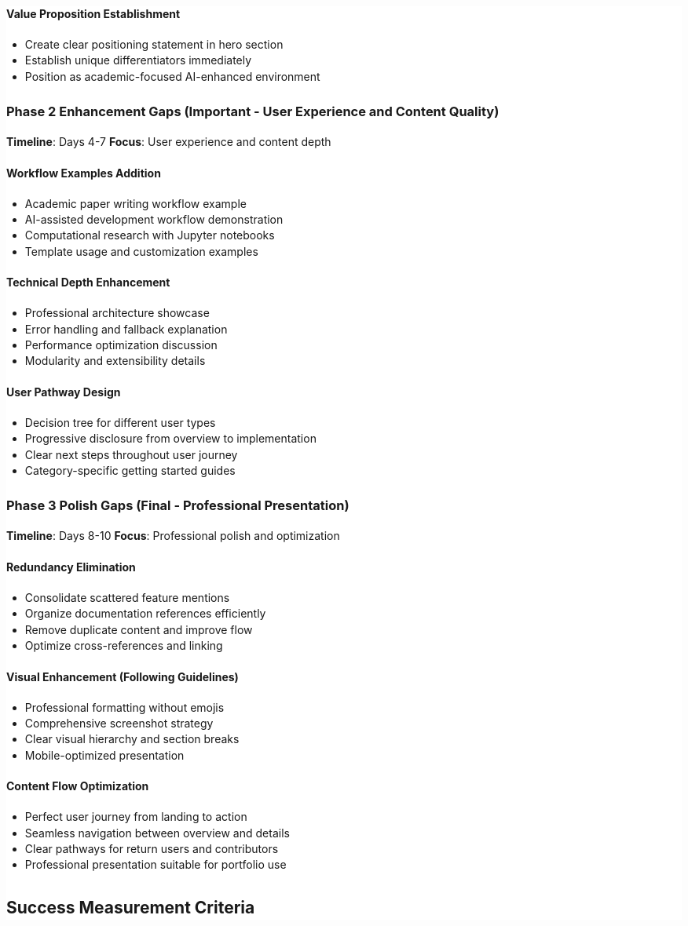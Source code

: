 #### Value Proposition Establishment
- Create clear positioning statement in hero section
- Establish unique differentiators immediately
- Position as academic-focused AI-enhanced environment

### Phase 2 Enhancement Gaps (Important - User Experience and Content Quality)
**Timeline**: Days 4-7
**Focus**: User experience and content depth

#### Workflow Examples Addition
- Academic paper writing workflow example
- AI-assisted development workflow demonstration
- Computational research with Jupyter notebooks
- Template usage and customization examples

#### Technical Depth Enhancement
- Professional architecture showcase
- Error handling and fallback explanation
- Performance optimization discussion
- Modularity and extensibility details

#### User Pathway Design
- Decision tree for different user types
- Progressive disclosure from overview to implementation
- Clear next steps throughout user journey
- Category-specific getting started guides

### Phase 3 Polish Gaps (Final - Professional Presentation)
**Timeline**: Days 8-10
**Focus**: Professional polish and optimization

#### Redundancy Elimination
- Consolidate scattered feature mentions
- Organize documentation references efficiently
- Remove duplicate content and improve flow
- Optimize cross-references and linking

#### Visual Enhancement (Following Guidelines)
- Professional formatting without emojis
- Comprehensive screenshot strategy
- Clear visual hierarchy and section breaks
- Mobile-optimized presentation

#### Content Flow Optimization
- Perfect user journey from landing to action
- Seamless navigation between overview and details
- Clear pathways for return users and contributors
- Professional presentation suitable for portfolio use

## Success Measurement Criteria
